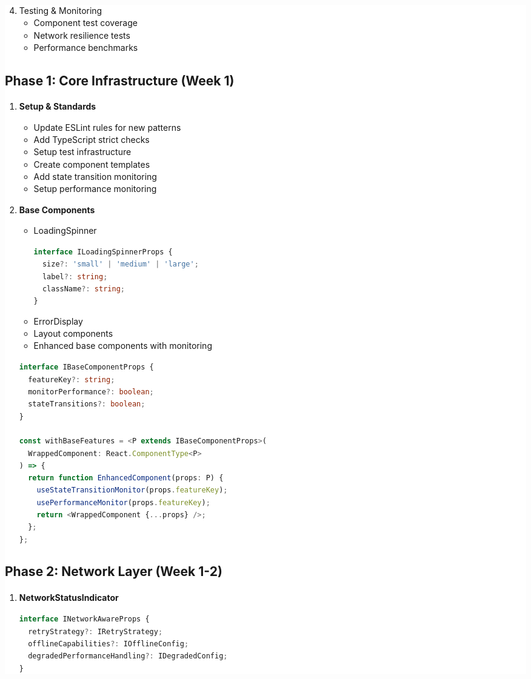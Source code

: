 4. Testing & Monitoring
   - Component test coverage
   - Network resilience tests
   - Performance benchmarks

## Phase 1: Core Infrastructure (Week 1)
1. **Setup & Standards**
   - Update ESLint rules for new patterns
   - Add TypeScript strict checks
   - Setup test infrastructure
   - Create component templates
   - Add state transition monitoring
   - Setup performance monitoring

2. **Base Components**
   - LoadingSpinner
     ```typescript
     interface ILoadingSpinnerProps {
       size?: 'small' | 'medium' | 'large';
       label?: string;
       className?: string;
     }
     ```
   - ErrorDisplay
   - Layout components
   - Enhanced base components with monitoring
   ```typescript
   interface IBaseComponentProps {
     featureKey?: string;
     monitorPerformance?: boolean;
     stateTransitions?: boolean;
   }

   const withBaseFeatures = <P extends IBaseComponentProps>(
     WrappedComponent: React.ComponentType<P>
   ) => {
     return function EnhancedComponent(props: P) {
       useStateTransitionMonitor(props.featureKey);
       usePerformanceMonitor(props.featureKey);
       return <WrappedComponent {...props} />;
     };
   };
   ```

## Phase 2: Network Layer (Week 1-2)
1. **NetworkStatusIndicator**
   ```typescript
   interface INetworkAwareProps {
     retryStrategy?: IRetryStrategy;
     offlineCapabilities?: IOfflineConfig;
     degradedPerformanceHandling?: IDegradedConfig;
   }
   ```
